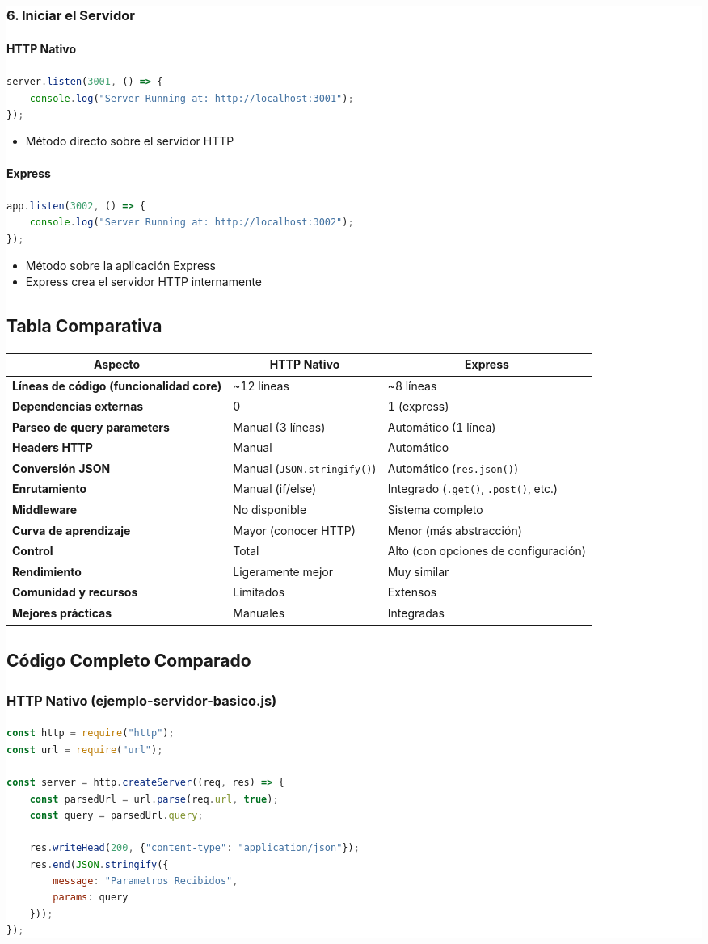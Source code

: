 ### 6. Iniciar el Servidor

#### HTTP Nativo
```javascript
server.listen(3001, () => {
    console.log("Server Running at: http://localhost:3001");
});
```
- Método directo sobre el servidor HTTP

#### Express
```javascript
app.listen(3002, () => {
    console.log("Server Running at: http://localhost:3002");
});
```
- Método sobre la aplicación Express
- Express crea el servidor HTTP internamente

## Tabla Comparativa

| Aspecto | HTTP Nativo | Express |
|---------|-------------|---------|
| **Líneas de código (funcionalidad core)** | ~12 líneas | ~8 líneas |
| **Dependencias externas** | 0 | 1 (express) |
| **Parseo de query parameters** | Manual (3 líneas) | Automático (1 línea) |
| **Headers HTTP** | Manual | Automático |
| **Conversión JSON** | Manual (`JSON.stringify()`) | Automático (`res.json()`) |
| **Enrutamiento** | Manual (if/else) | Integrado (`.get()`, `.post()`, etc.) |
| **Middleware** | No disponible | Sistema completo |
| **Curva de aprendizaje** | Mayor (conocer HTTP) | Menor (más abstracción) |
| **Control** | Total | Alto (con opciones de configuración) |
| **Rendimiento** | Ligeramente mejor | Muy similar |
| **Comunidad y recursos** | Limitados | Extensos |
| **Mejores prácticas** | Manuales | Integradas |

## Código Completo Comparado

### HTTP Nativo (ejemplo-servidor-basico.js)
```javascript
const http = require("http");
const url = require("url");

const server = http.createServer((req, res) => {
    const parsedUrl = url.parse(req.url, true);
    const query = parsedUrl.query;
    
    res.writeHead(200, {"content-type": "application/json"});
    res.end(JSON.stringify({
        message: "Parametros Recibidos",
        params: query
    }));
});

```